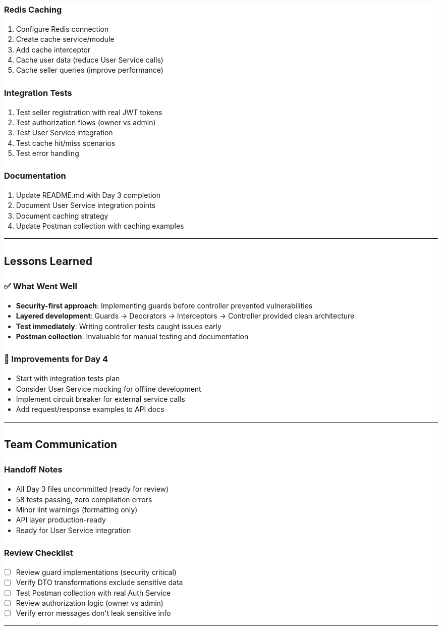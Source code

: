 ### Redis Caching
1. Configure Redis connection
2. Create cache service/module
3. Add cache interceptor
4. Cache user data (reduce User Service calls)
5. Cache seller queries (improve performance)

### Integration Tests
1. Test seller registration with real JWT tokens
2. Test authorization flows (owner vs admin)
3. Test User Service integration
4. Test cache hit/miss scenarios
5. Test error handling

### Documentation
1. Update README.md with Day 3 completion
2. Document User Service integration points
3. Document caching strategy
4. Update Postman collection with caching examples

---

## Lessons Learned

### ✅ What Went Well
- **Security-first approach**: Implementing guards before controller prevented vulnerabilities
- **Layered development**: Guards → Decorators → Interceptors → Controller provided clean architecture
- **Test immediately**: Writing controller tests caught issues early
- **Postman collection**: Invaluable for manual testing and documentation

### 📝 Improvements for Day 4
- Start with integration tests plan
- Consider User Service mocking for offline development
- Implement circuit breaker for external service calls
- Add request/response examples to API docs

---

## Team Communication

### Handoff Notes
- All Day 3 files uncommitted (ready for review)
- 58 tests passing, zero compilation errors
- Minor lint warnings (formatting only)
- API layer production-ready
- Ready for User Service integration

### Review Checklist
- [ ] Review guard implementations (security critical)
- [ ] Verify DTO transformations exclude sensitive data
- [ ] Test Postman collection with real Auth Service
- [ ] Review authorization logic (owner vs admin)
- [ ] Verify error messages don't leak sensitive info

---